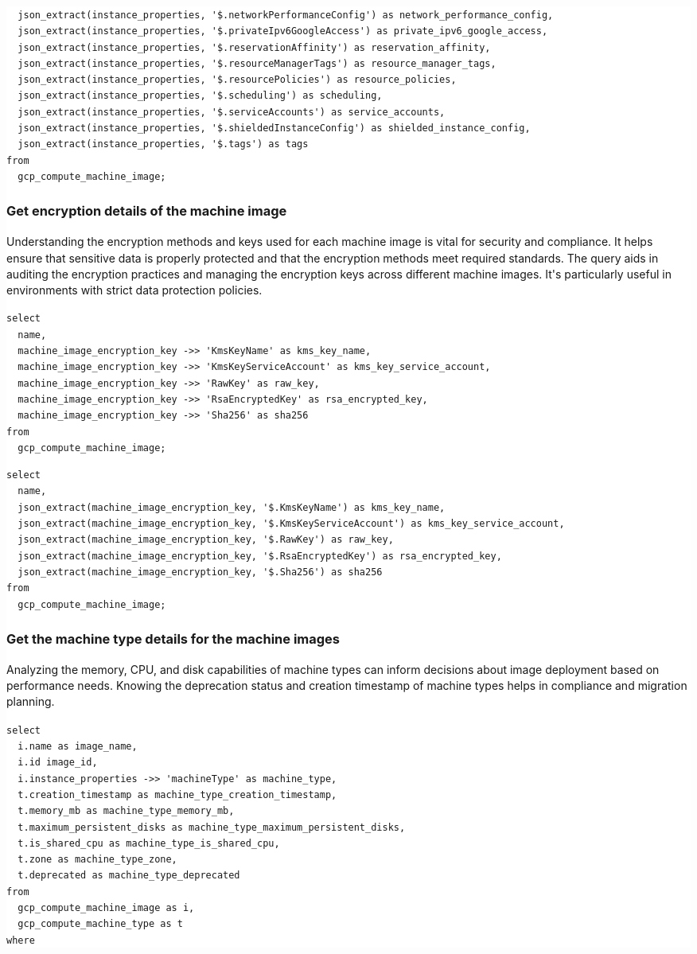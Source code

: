 ```sql+sqlite
  json_extract(instance_properties, '$.networkPerformanceConfig') as network_performance_config,
  json_extract(instance_properties, '$.privateIpv6GoogleAccess') as private_ipv6_google_access,
  json_extract(instance_properties, '$.reservationAffinity') as reservation_affinity,
  json_extract(instance_properties, '$.resourceManagerTags') as resource_manager_tags,
  json_extract(instance_properties, '$.resourcePolicies') as resource_policies,
  json_extract(instance_properties, '$.scheduling') as scheduling,
  json_extract(instance_properties, '$.serviceAccounts') as service_accounts,
  json_extract(instance_properties, '$.shieldedInstanceConfig') as shielded_instance_config,
  json_extract(instance_properties, '$.tags') as tags
from
  gcp_compute_machine_image;
```

### Get encryption details of the machine image
Understanding the encryption methods and keys used for each machine image is vital for security and compliance. It helps ensure that sensitive data is properly protected and that the encryption methods meet required standards. The query aids in auditing the encryption practices and managing the encryption keys across different machine images. It's particularly useful in environments with strict data protection policies.

```sql+postgres
select
  name,
  machine_image_encryption_key ->> 'KmsKeyName' as kms_key_name,
  machine_image_encryption_key ->> 'KmsKeyServiceAccount' as kms_key_service_account,
  machine_image_encryption_key ->> 'RawKey' as raw_key,
  machine_image_encryption_key ->> 'RsaEncryptedKey' as rsa_encrypted_key,
  machine_image_encryption_key ->> 'Sha256' as sha256
from
  gcp_compute_machine_image;
```

```sql+sqlite
select
  name,
  json_extract(machine_image_encryption_key, '$.KmsKeyName') as kms_key_name,
  json_extract(machine_image_encryption_key, '$.KmsKeyServiceAccount') as kms_key_service_account,
  json_extract(machine_image_encryption_key, '$.RawKey') as raw_key,
  json_extract(machine_image_encryption_key, '$.RsaEncryptedKey') as rsa_encrypted_key,
  json_extract(machine_image_encryption_key, '$.Sha256') as sha256
from
  gcp_compute_machine_image;
```

### Get the machine type details for the machine images
Analyzing the memory, CPU, and disk capabilities of machine types can inform decisions about image deployment based on performance needs. Knowing the deprecation status and creation timestamp of machine types helps in compliance and migration planning.

```sql+postgres
select
  i.name as image_name,
  i.id image_id,
  i.instance_properties ->> 'machineType' as machine_type,
  t.creation_timestamp as machine_type_creation_timestamp,
  t.memory_mb as machine_type_memory_mb,
  t.maximum_persistent_disks as machine_type_maximum_persistent_disks,
  t.is_shared_cpu as machine_type_is_shared_cpu,
  t.zone as machine_type_zone,
  t.deprecated as machine_type_deprecated
from
  gcp_compute_machine_image as i,
  gcp_compute_machine_type as t
where
```